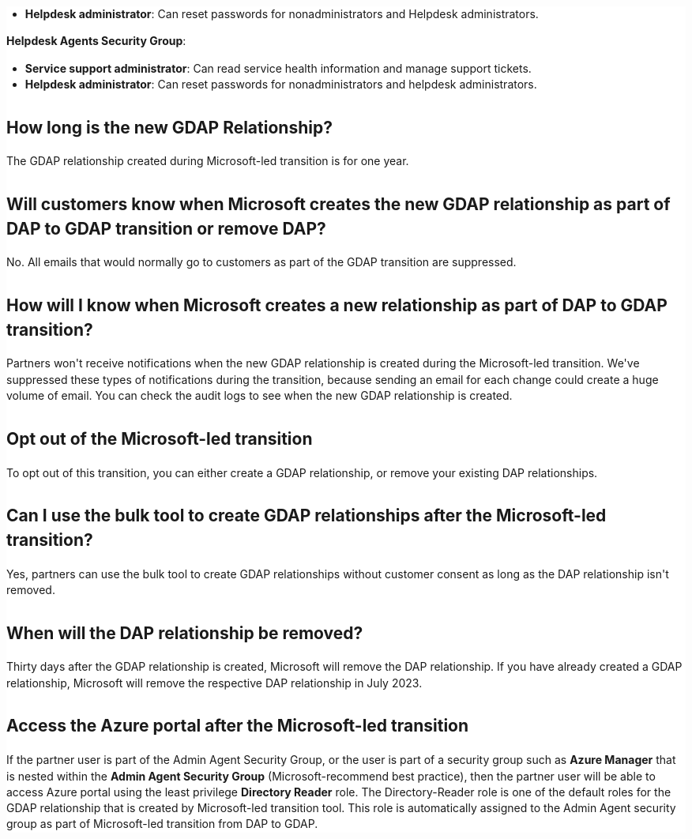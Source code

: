 - **Helpdesk administrator**: Can reset passwords for nonadministrators and Helpdesk administrators.

**Helpdesk Agents Security Group**:  

- **Service support administrator**: Can read service health information and manage support tickets.
- **Helpdesk administrator**: Can reset passwords for nonadministrators and helpdesk administrators.

## How long is the new GDAP Relationship?

The GDAP relationship created during Microsoft-led transition is for one year.

## Will customers know when Microsoft creates the new GDAP relationship as part of DAP to GDAP transition or remove DAP?  

No. All emails that would normally go to customers as part of the GDAP transition are suppressed.

## How will I know when Microsoft creates a new relationship as part of DAP to GDAP transition?  

Partners won't receive notifications when the new GDAP relationship is created during the Microsoft-led transition. We've suppressed these types of notifications during the transition, because sending an email for each change could create a huge volume of email. You can check the audit logs to see when the new GDAP relationship is created.

## Opt out of the Microsoft-led transition

To opt out of this transition, you can either create a GDAP relationship, or remove your existing DAP relationships.

## Can I use the bulk tool to create GDAP relationships after the Microsoft-led transition?  

Yes, partners can use the bulk tool to create GDAP relationships without customer consent as long as the DAP relationship isn't removed.

## When will the DAP relationship be removed?

Thirty days after the GDAP relationship is created, Microsoft will remove the DAP relationship. If you have already created a GDAP relationship, Microsoft will remove the respective DAP relationship in July 2023.

## Access the Azure portal after the Microsoft-led transition

If the partner user is part of the Admin Agent Security Group, or the user is part of a security group such as **Azure Manager** that is nested within the **Admin Agent Security Group** (Microsoft-recommend best practice), then the partner user will be able to access Azure portal using the least privilege **Directory Reader** role. The Directory-Reader role is one of the default roles for the GDAP relationship that is created by Microsoft-led transition tool. This role is automatically assigned to the Admin Agent security group as part of Microsoft-led transition from DAP to GDAP.
